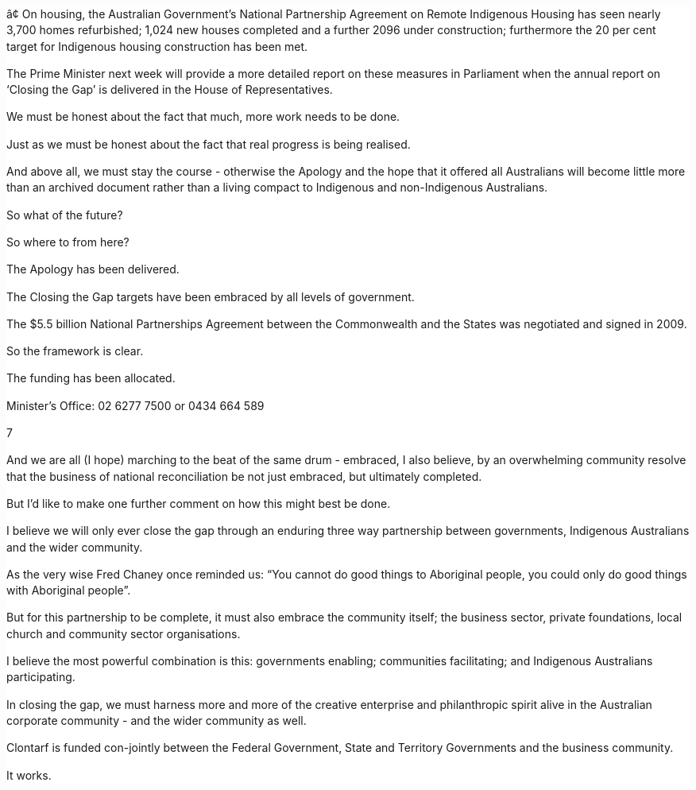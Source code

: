  â¢ On housing, the Australian Government’s National Partnership Agreement on  Remote Indigenous Housing has seen nearly 3,700 homes refurbished; 1,024 new  houses completed and a further 2096 under construction; furthermore the 20 per  cent target for Indigenous housing construction has been met.   

 The Prime Minister next week will provide a more detailed report on these measures in  Parliament when the annual report on ‘Closing the Gap’ is delivered in the House of  Representatives.    

 We must be honest about the fact that much, more work needs to be done.   

 Just as we must be honest about the fact that real progress is being realised.   

 And above all, we must stay the course - otherwise the Apology and the hope that it offered  all Australians will become little more than an archived document rather than a living  compact to Indigenous and non-Indigenous Australians.    

 So what of the future?   

 So where to from here?   

 The Apology has been delivered.    

 The Closing the Gap targets have been embraced by all levels of government.    

 The $5.5 billion National Partnerships Agreement between the Commonwealth and the  States was negotiated and signed in 2009.    

 So the framework is clear.    

 The funding has been allocated.    

 

 Minister’s Office: 02 6277 7500 or 0434 664 589                                        

 7 

 

 And we are all (I hope) marching to the beat of the same drum - embraced, I also believe,  by an overwhelming community resolve that the business of national reconciliation be not  just embraced, but ultimately completed.    

 But I’d like to make one further comment on how this might best be done.   

 I believe we will only ever close the gap through an enduring three way partnership  between governments, Indigenous Australians and the wider community.   

 As the very wise Fred Chaney once reminded us: “You cannot do good things to Aboriginal  people, you could only do good things with Aboriginal people”.    

 But for this partnership to be complete, it must also embrace the community itself; the  business sector, private foundations, local church and community sector organisations.    

 I believe the most powerful combination is this: governments enabling; communities  facilitating; and Indigenous Australians participating.   

 In closing the gap, we must harness more and more of the creative enterprise and  philanthropic spirit alive in the Australian corporate community - and the wider community  as well.    

 Clontarf is funded con-jointly between the Federal Government, State and Territory  Governments and the business community.    

 It works.    
